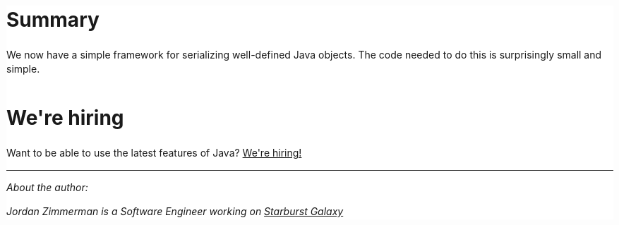 # Summary

We now have a simple framework for serializing well-defined Java objects. The code needed to do this is surprisingly small and simple. 

# We're hiring

Want to be able to use the latest features of Java? [We're hiring!](https://www.starburst.io/careers/)

------------

_About the author:_

_Jordan Zimmerman is a Software Engineer working on [Starburst Galaxy](https://www.starburst.io/platform/starburst-galaxy/)_ 

